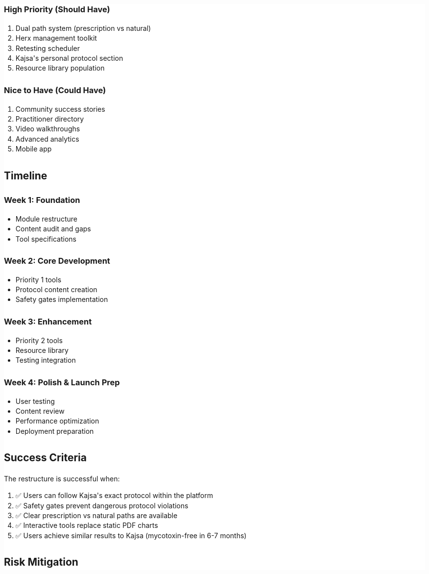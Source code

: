 ### High Priority (Should Have)
1. Dual path system (prescription vs natural)
2. Herx management toolkit
3. Retesting scheduler
4. Kajsa's personal protocol section
5. Resource library population

### Nice to Have (Could Have)
1. Community success stories
2. Practitioner directory
3. Video walkthroughs
4. Advanced analytics
5. Mobile app

## Timeline

### Week 1: Foundation
- Module restructure
- Content audit and gaps
- Tool specifications

### Week 2: Core Development
- Priority 1 tools
- Protocol content creation
- Safety gates implementation

### Week 3: Enhancement
- Priority 2 tools
- Resource library
- Testing integration

### Week 4: Polish & Launch Prep
- User testing
- Content review
- Performance optimization
- Deployment preparation

## Success Criteria

The restructure is successful when:
1. ✅ Users can follow Kajsa's exact protocol within the platform
2. ✅ Safety gates prevent dangerous protocol violations
3. ✅ Clear prescription vs natural paths are available
4. ✅ Interactive tools replace static PDF charts
5. ✅ Users achieve similar results to Kajsa (mycotoxin-free in 6-7 months)

## Risk Mitigation
